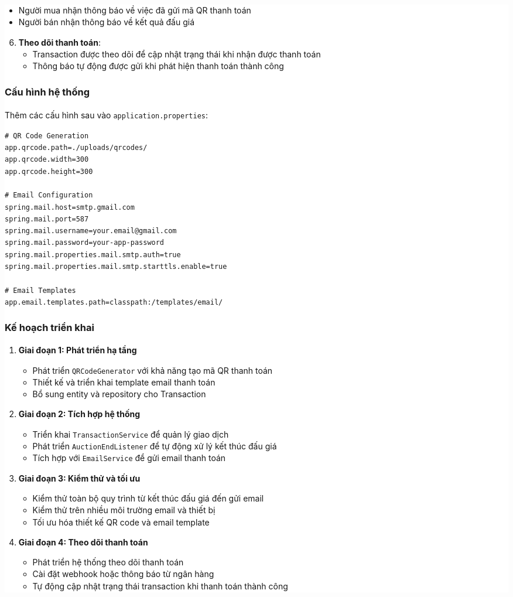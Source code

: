    - Người mua nhận thông báo về việc đã gửi mã QR thanh toán
   - Người bán nhận thông báo về kết quả đấu giá

6. **Theo dõi thanh toán**:
   - Transaction được theo dõi để cập nhật trạng thái khi nhận được thanh toán
   - Thông báo tự động được gửi khi phát hiện thanh toán thành công

### Cấu hình hệ thống

Thêm các cấu hình sau vào `application.properties`:

```properties
# QR Code Generation
app.qrcode.path=./uploads/qrcodes/
app.qrcode.width=300
app.qrcode.height=300

# Email Configuration
spring.mail.host=smtp.gmail.com
spring.mail.port=587
spring.mail.username=your.email@gmail.com
spring.mail.password=your-app-password
spring.mail.properties.mail.smtp.auth=true
spring.mail.properties.mail.smtp.starttls.enable=true

# Email Templates
app.email.templates.path=classpath:/templates/email/
```

### Kế hoạch triển khai

1. **Giai đoạn 1: Phát triển hạ tầng**

   - Phát triển `QRCodeGenerator` với khả năng tạo mã QR thanh toán
   - Thiết kế và triển khai template email thanh toán
   - Bổ sung entity và repository cho Transaction

2. **Giai đoạn 2: Tích hợp hệ thống**

   - Triển khai `TransactionService` để quản lý giao dịch
   - Phát triển `AuctionEndListener` để tự động xử lý kết thúc đấu giá
   - Tích hợp với `EmailService` để gửi email thanh toán

3. **Giai đoạn 3: Kiểm thử và tối ưu**

   - Kiểm thử toàn bộ quy trình từ kết thúc đấu giá đến gửi email
   - Kiểm thử trên nhiều môi trường email và thiết bị
   - Tối ưu hóa thiết kế QR code và email template

4. **Giai đoạn 4: Theo dõi thanh toán**
   - Phát triển hệ thống theo dõi thanh toán
   - Cài đặt webhook hoặc thông báo từ ngân hàng
   - Tự động cập nhật trạng thái transaction khi thanh toán thành công
